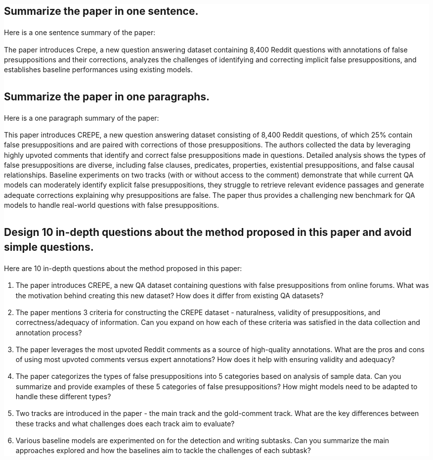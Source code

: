 
## Summarize the paper in one sentence.

 Here is a one sentence summary of the paper:

The paper introduces Crepe, a new question answering dataset containing 8,400 Reddit questions with annotations of false presuppositions and their corrections, analyzes the challenges of identifying and correcting implicit false presuppositions, and establishes baseline performances using existing models.


## Summarize the paper in one paragraphs.

 Here is a one paragraph summary of the paper:

This paper introduces CREPE, a new question answering dataset consisting of 8,400 Reddit questions, of which 25% contain false presuppositions and are paired with corrections of those presuppositions. The authors collected the data by leveraging highly upvoted comments that identify and correct false presuppositions made in questions. Detailed analysis shows the types of false presuppositions are diverse, including false clauses, predicates, properties, existential presuppositions, and false causal relationships. Baseline experiments on two tracks (with or without access to the comment) demonstrate that while current QA models can moderately identify explicit false presuppositions, they struggle to retrieve relevant evidence passages and generate adequate corrections explaining why presuppositions are false. The paper thus provides a challenging new benchmark for QA models to handle real-world questions with false presuppositions.


## Design 10 in-depth questions about the method proposed in this paper and avoid simple questions.

 Here are 10 in-depth questions about the method proposed in this paper:

1. The paper introduces CREPE, a new QA dataset containing questions with false presuppositions from online forums. What was the motivation behind creating this new dataset? How does it differ from existing QA datasets?

2. The paper mentions 3 criteria for constructing the CREPE dataset - naturalness, validity of presuppositions, and correctness/adequacy of information. Can you expand on how each of these criteria was satisfied in the data collection and annotation process? 

3. The paper leverages the most upvoted Reddit comments as a source of high-quality annotations. What are the pros and cons of using most upvoted comments versus expert annotations? How does it help with ensuring validity and adequacy?

4. The paper categorizes the types of false presuppositions into 5 categories based on analysis of sample data. Can you summarize and provide examples of these 5 categories of false presuppositions? How might models need to be adapted to handle these different types?

5. Two tracks are introduced in the paper - the main track and the gold-comment track. What are the key differences between these tracks and what challenges does each track aim to evaluate?

6. Various baseline models are experimented on for the detection and writing subtasks. Can you summarize the main approaches explored and how the baselines aim to tackle the challenges of each subtask? 
